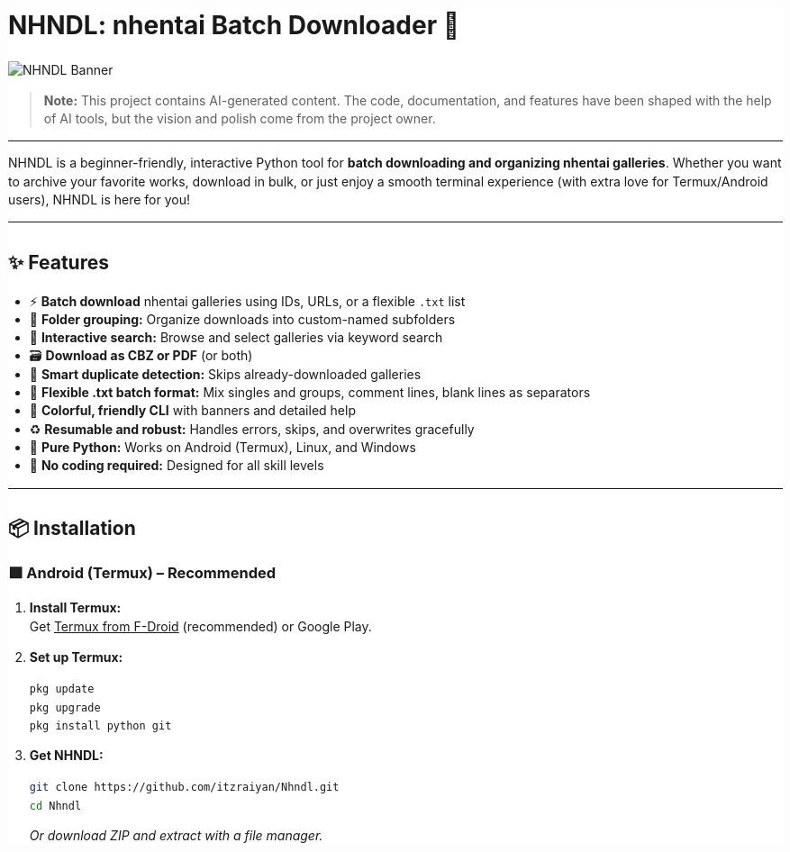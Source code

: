 # NHNDL: nhentai Batch Downloader 🚀

![NHNDL Banner](https://files.catbox.moe/q7v6dz.png)

> **Note:** This project contains AI-generated content. The code, documentation, and features have been shaped with the help of AI tools, but the vision and polish come from the project owner.

---

NHNDL is a beginner-friendly, interactive Python tool for **batch downloading and organizing nhentai galleries**. Whether you want to archive your favorite works, download in bulk, or just enjoy a smooth terminal experience (with extra love for Termux/Android users), NHNDL is here for you!

---

## ✨ Features

* ⚡ **Batch download** nhentai galleries using IDs, URLs, or a flexible `.txt` list
* 📁 **Folder grouping:** Organize downloads into custom-named subfolders
* 🔎 **Interactive search:** Browse and select galleries via keyword search
* 🗃️ **Download as CBZ or PDF** (or both)
* 🧠 **Smart duplicate detection:** Skips already-downloaded galleries
* 📝 **Flexible .txt batch format:** Mix singles and groups, comment lines, blank lines as separators
* 🎨 **Colorful, friendly CLI** with banners and detailed help
* ♻️ **Resumable and robust:** Handles errors, skips, and overwrites gracefully
* 🐍 **Pure Python:** Works on Android (Termux), Linux, and Windows
* 🌱 **No coding required:** Designed for all skill levels

---

## 📦 Installation

### 🟩 Android (Termux) – **Recommended**

1. **Install Termux:**  
   Get [Termux from F-Droid](https://f-droid.org/packages/com.termux/) (recommended) or Google Play.

2. **Set up Termux:**
   ```sh
   pkg update
   pkg upgrade
   pkg install python git
   ```

3. **Get NHNDL:**
   ```sh
   git clone https://github.com/itzraiyan/Nhndl.git
   cd Nhndl
   ```
   _Or download ZIP and extract with a file manager._

